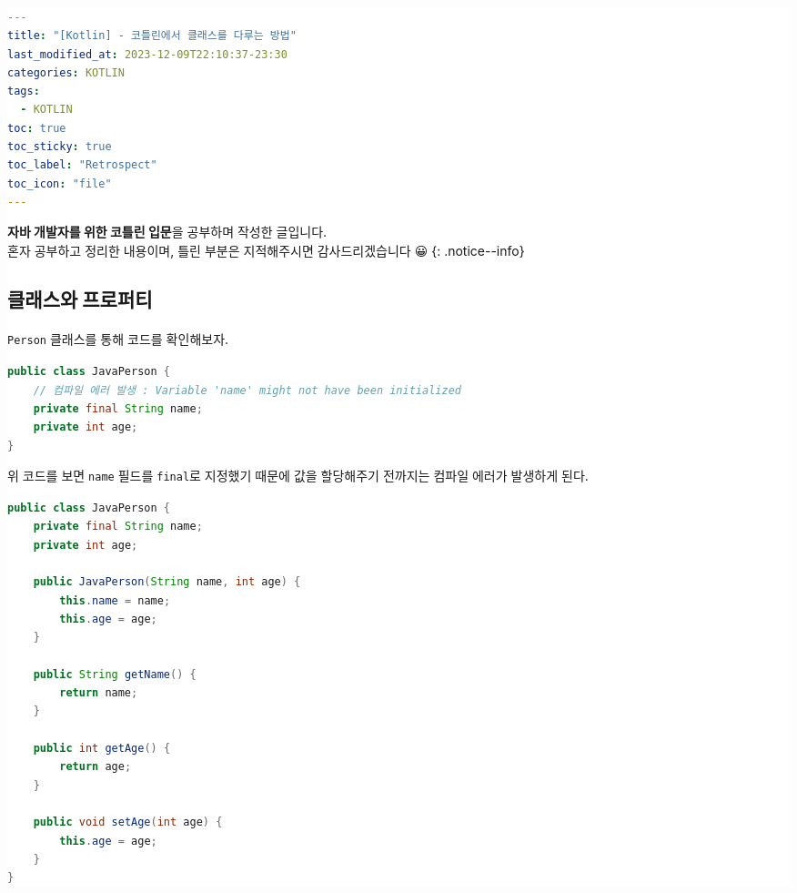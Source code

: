 ```yaml
---
title: "[Kotlin] - 코틀린에서 클래스를 다루는 방법"
last_modified_at: 2023-12-09T22:10:37-23:30
categories: KOTLIN
tags:
  - KOTLIN
toc: true
toc_sticky: true
toc_label: "Retrospect"
toc_icon: "file"
---
```


**자바 개발자를 위한 코틀린 입문**을 공부하며 작성한 글입니다.<br>
혼자 공부하고 정리한 내용이며, 틀린 부분은 지적해주시면 감사드리겠습니다 😀
{: .notice--info}

## 클래스와 프로퍼티

`Person` 클래스를 통해 코드를 확인해보자.

```java
public class JavaPerson {
    // 컴파일 에러 발생 : Variable 'name' might not have been initialized
    private final String name;
    private int age;
}
```

위 코드를 보면 `name` 필드를 `final`로 지정했기 때문에 값을 할당해주기 전까지는 컴파일 에러가 발생하게 된다.

```java
public class JavaPerson {
    private final String name;
    private int age;

    public JavaPerson(String name, int age) {
        this.name = name;
        this.age = age;
    }

    public String getName() {
        return name;
    }

    public int getAge() {
        return age;
    }

    public void setAge(int age) {
        this.age = age;
    }
}
```
